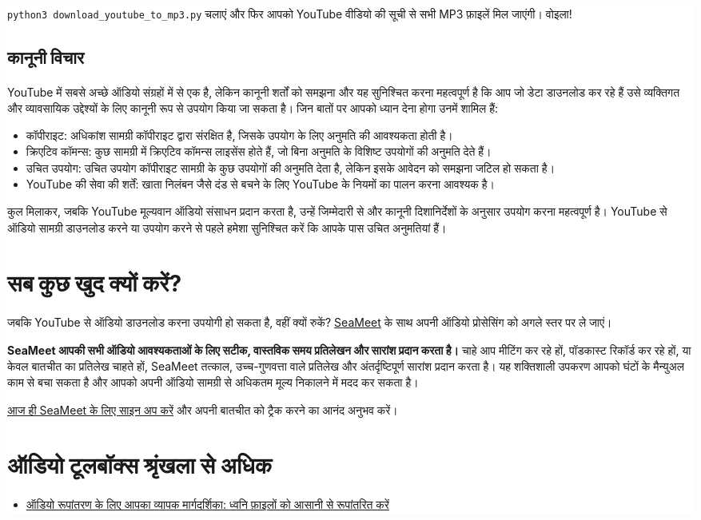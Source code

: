 `python3 download_youtube_to_mp3.py` चलाएं और फिर आपको YouTube वीडियो की सूची से सभी MP3 फ़ाइलें मिल जाएंगी। वोइला!


## कानूनी विचार
YouTube में सबसे अच्छे ऑडियो संग्रहों में से एक है, लेकिन कानूनी शर्तों को समझना और यह सुनिश्चित करना महत्वपूर्ण है कि आप जो डेटा डाउनलोड कर रहे हैं उसे व्यक्तिगत और व्यावसायिक उद्देश्यों के लिए कानूनी रूप से उपयोग किया जा सकता है। जिन बातों पर आपको ध्यान देना होगा उनमें शामिल हैं:

- कॉपीराइट: अधिकांश सामग्री कॉपीराइट द्वारा संरक्षित है, जिसके उपयोग के लिए अनुमति की आवश्यकता होती है।
- क्रिएटिव कॉमन्स: कुछ सामग्री में क्रिएटिव कॉमन्स लाइसेंस होते हैं, जो बिना अनुमति के विशिष्ट उपयोगों की अनुमति देते हैं।
- उचित उपयोग: उचित उपयोग कॉपीराइट सामग्री के कुछ उपयोगों की अनुमति देता है, लेकिन इसके आवेदन को समझना जटिल हो सकता है।
- YouTube की सेवा की शर्तें: खाता निलंबन जैसे दंड से बचने के लिए YouTube के नियमों का पालन करना आवश्यक है।

कुल मिलाकर, जबकि YouTube मूल्यवान ऑडियो संसाधन प्रदान करता है, उन्हें जिम्मेदारी से और कानूनी दिशानिर्देशों के अनुसार उपयोग करना महत्वपूर्ण है। YouTube से ऑडियो सामग्री डाउनलोड करने या उपयोग करने से पहले हमेशा सुनिश्चित करें कि आपके पास उचित अनुमतियां हैं।


# सब कुछ खुद क्यों करें?

जबकि YouTube से ऑडियो डाउनलोड करना उपयोगी हो सकता है, वहीं क्यों रुकें? [SeaMeet](https://meet.seasalt.ai/?utm_source=blog) के साथ अपनी ऑडियो प्रोसेसिंग को अगले स्तर पर ले जाएं।

**SeaMeet आपकी सभी ऑडियो आवश्यकताओं के लिए सटीक, वास्तविक समय प्रतिलेखन और सारांश प्रदान करता है।** चाहे आप मीटिंग कर रहे हों, पॉडकास्ट रिकॉर्ड कर रहे हों, या केवल बातचीत का प्रतिलेख चाहते हों, SeaMeet तत्काल, उच्च-गुणवत्ता वाले प्रतिलेख और अंतर्दृष्टिपूर्ण सारांश प्रदान करता है। यह शक्तिशाली उपकरण आपको घंटों के मैन्युअल काम से बचा सकता है और आपको अपनी ऑडियो सामग्री से अधिकतम मूल्य निकालने में मदद कर सकता है।

[आज ही SeaMeet के लिए साइन अप करें](https://meet.seasalt.ai/?utm_source=blog) और अपनी बातचीत को ट्रैक करने का आनंद अनुभव करें।

# ऑडियो टूलबॉक्स श्रृंखला से अधिक

- [ऑडियो रूपांतरण के लिए आपका व्यापक मार्गदर्शिका: ध्वनि फ़ाइलों को आसानी से रूपांतरित करें](https://seasalt.ai/blog/81-how-to-convert-audio-files-to-different-formats/?utm_source=blog)

